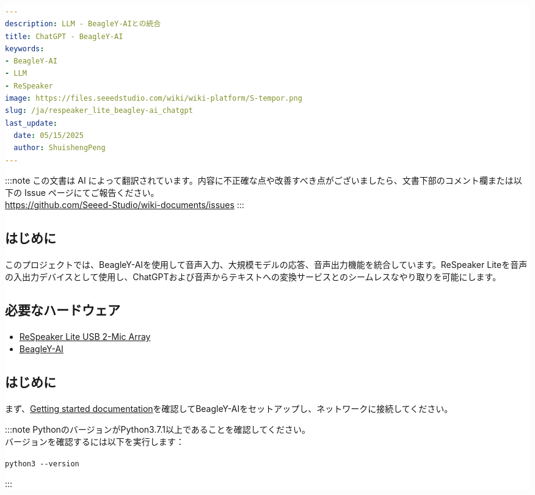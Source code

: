 ```yaml
---
description: LLM - BeagleY-AIとの統合
title: ChatGPT - BeagleY-AI
keywords:
- BeagleY-AI
- LLM
- ReSpeaker
image: https://files.seeedstudio.com/wiki/wiki-platform/S-tempor.png
slug: /ja/respeaker_lite_beagley-ai_chatgpt
last_update:
  date: 05/15/2025
  author: ShuishengPeng
---
```

:::note
この文書は AI によって翻訳されています。内容に不正確な点や改善すべき点がございましたら、文書下部のコメント欄または以下の Issue ページにてご報告ください。  
https://github.com/Seeed-Studio/wiki-documents/issues
:::

## はじめに

このプロジェクトでは、BeagleY-AIを使用して音声入力、大規模モデルの応答、音声出力機能を統合しています。ReSpeaker Liteを音声の入出力デバイスとして使用し、ChatGPTおよび音声からテキストへの変換サービスとのシームレスなやり取りを可能にします。


<div class="table-center">
<iframe width="730" height="500" src="https://files.seeedstudio.com/wiki/Beaglebone_Solutions/bby_chatgpt.mp4" scrolling="no" border="0" frameborder="no" framespacing="0" allowfullscreen="true"> </iframe>
</div>






## 必要なハードウェア

* [ReSpeaker Lite USB 2-Mic Array](https://www.seeedstudio.com/ReSpeaker-Lite-p-5928.html)
* [BeagleY-AI](https://www.seeedstudio.com/BeagleYr-AI-beagleboard-orgr-4-TOPS-AI-Acceleration-powered-by-TI-AM67A.html)

## はじめに


まず、[Getting started documentation](https://docs.beagle.cc/latest/boards/beagley/ai/02-quick-start.html)を確認してBeagleY-AIをセットアップし、ネットワークに接続してください。


:::note
PythonのバージョンがPython3.7.1以上であることを確認してください。<br/>
バージョンを確認するには以下を実行します：
```
python3 --version
```
:::
